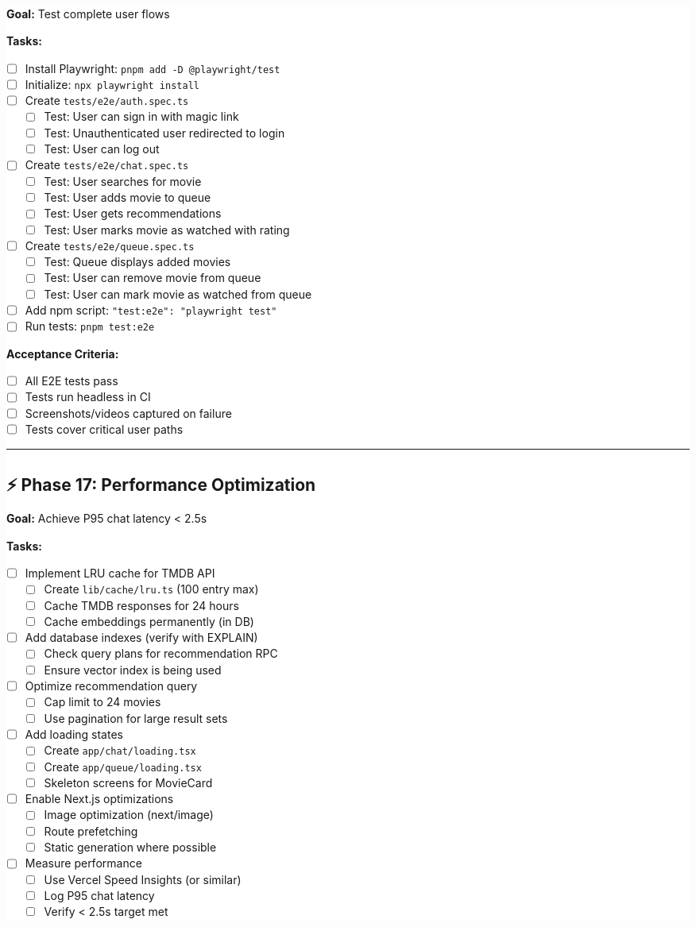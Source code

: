 **Goal:** Test complete user flows

**Tasks:**
- [ ] Install Playwright: `pnpm add -D @playwright/test`
- [ ] Initialize: `npx playwright install`
- [ ] Create `tests/e2e/auth.spec.ts`
  - [ ] Test: User can sign in with magic link
  - [ ] Test: Unauthenticated user redirected to login
  - [ ] Test: User can log out
- [ ] Create `tests/e2e/chat.spec.ts`
  - [ ] Test: User searches for movie
  - [ ] Test: User adds movie to queue
  - [ ] Test: User gets recommendations
  - [ ] Test: User marks movie as watched with rating
- [ ] Create `tests/e2e/queue.spec.ts`
  - [ ] Test: Queue displays added movies
  - [ ] Test: User can remove movie from queue
  - [ ] Test: User can mark movie as watched from queue
- [ ] Add npm script: `"test:e2e": "playwright test"`
- [ ] Run tests: `pnpm test:e2e`

**Acceptance Criteria:**
- [ ] All E2E tests pass
- [ ] Tests run headless in CI
- [ ] Screenshots/videos captured on failure
- [ ] Tests cover critical user paths

---

## ⚡ Phase 17: Performance Optimization

**Goal:** Achieve P95 chat latency < 2.5s

**Tasks:**
- [ ] Implement LRU cache for TMDB API
  - [ ] Create `lib/cache/lru.ts` (100 entry max)
  - [ ] Cache TMDB responses for 24 hours
  - [ ] Cache embeddings permanently (in DB)
- [ ] Add database indexes (verify with EXPLAIN)
  - [ ] Check query plans for recommendation RPC
  - [ ] Ensure vector index is being used
- [ ] Optimize recommendation query
  - [ ] Cap limit to 24 movies
  - [ ] Use pagination for large result sets
- [ ] Add loading states
  - [ ] Create `app/chat/loading.tsx`
  - [ ] Create `app/queue/loading.tsx`
  - [ ] Skeleton screens for MovieCard
- [ ] Enable Next.js optimizations
  - [ ] Image optimization (next/image)
  - [ ] Route prefetching
  - [ ] Static generation where possible
- [ ] Measure performance
  - [ ] Use Vercel Speed Insights (or similar)
  - [ ] Log P95 chat latency
  - [ ] Verify < 2.5s target met
